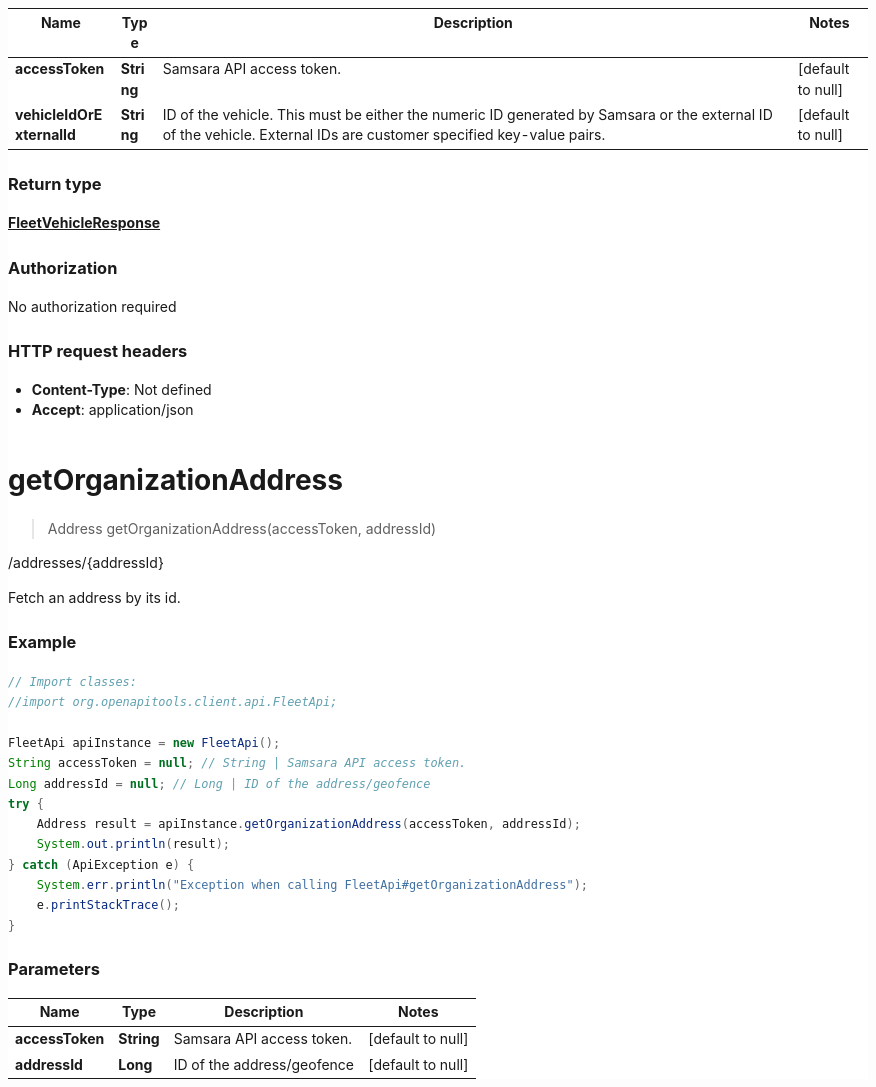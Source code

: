 Name | Type | Description  | Notes
------------- | ------------- | ------------- | -------------
 **accessToken** | **String**| Samsara API access token. | [default to null]
 **vehicleIdOrExternalId** | **String**| ID of the vehicle.  This must be either the numeric ID generated by Samsara or the external ID of the vehicle.  External IDs are customer specified key-value pairs. | [default to null]

### Return type

[**FleetVehicleResponse**](FleetVehicleResponse.md)

### Authorization

No authorization required

### HTTP request headers

 - **Content-Type**: Not defined
 - **Accept**: application/json

<a name="getOrganizationAddress"></a>
# **getOrganizationAddress**
> Address getOrganizationAddress(accessToken, addressId)

/addresses/{addressId}

Fetch an address by its id.

### Example
```java
// Import classes:
//import org.openapitools.client.api.FleetApi;

FleetApi apiInstance = new FleetApi();
String accessToken = null; // String | Samsara API access token.
Long addressId = null; // Long | ID of the address/geofence
try {
    Address result = apiInstance.getOrganizationAddress(accessToken, addressId);
    System.out.println(result);
} catch (ApiException e) {
    System.err.println("Exception when calling FleetApi#getOrganizationAddress");
    e.printStackTrace();
}
```

### Parameters

Name | Type | Description  | Notes
------------- | ------------- | ------------- | -------------
 **accessToken** | **String**| Samsara API access token. | [default to null]
 **addressId** | **Long**| ID of the address/geofence | [default to null]
